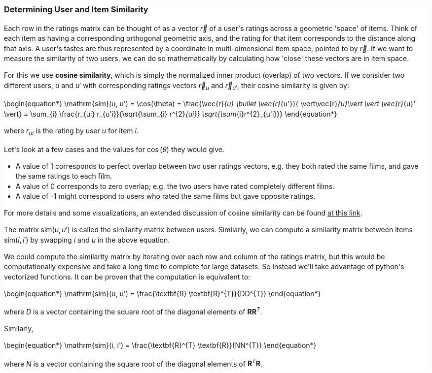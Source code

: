 ### Determining User and Item Similarity

Each row in the ratings matrix can be thought of as a vector $\vec{r}$ of a user's ratings across a geometric 'space' of items. Think of each item as having a corresponding orthogonal geometric axis, and the rating for that item corresponds to the distance along that axis. A user's tastes are thus represented by a coordinate in multi-dimensional item space, pointed to by $\vec{r}$. If we want to measure the similarity of two users, we can do so mathematically by calculating how 'close' these vectors are in item space.

For this we use **cosine similarity**, which is simply the normalized inner product (overlap) of two vectors. If we consider two different users, $u$ and $u'$ with corresponding ratings vectors $\vec{r}_{u}$ and $\vec{r}_{u'}$, their cosine similarity is given by:

\begin{equation*}
\mathrm{sim}(u, u') = \cos(\theta) = \frac{\vec{r}_{u} \bullet \vec{r}_{u'}}{ \vert\vec{r}_{u}\vert \vert \vec{r}_{u}' \vert} = \sum_{i} \frac{r_{ui} r_{u'i}}{\sqrt{\sum_{i} r^{2}_{ui}} \sqrt{\sum_{i}r^{2}_{u'i}}}
\end{equation*}

where $r_{ui}$ is the rating by user $u$ for item $i$. 

Let's look at a few cases and the values for $\cos(\theta)$ they would give. 
* A value of 1 corresponds to perfect overlap between two user ratings vectors, e.g. they both rated the same films, and gave the same ratings to each film. 
* A value of 0 corresponds to zero overlap; e.g. the two users have rated completely different films. 
* A value of -1 might correspond to users who rated the same films but gave opposite ratings. 

For more details and some visualizations, an extended discussion of cosine similarity can be found [at this link](https://www.machinelearningplus.com/nlp/cosine-similarity/). 

The matrix $\mathrm{sim}(u, u')$ is called the similarity matrix between users. Similarly, we can compute a similarity matrix between items $\mathrm{sim}(i, i')$ by swapping $i$ and $u$ in the above equation. 

We could compute the similarity matrix by iterating over each row and column of the ratings matrix, but this would be computationally expensive and take a long time to complete for large datasets. So instead we'll take advantage of python's vectorized functions. It can be proven that the computation is equivalent to: 

\begin{equation*}
\mathrm{sim}(u, u') = \frac{\textbf{R} \textbf{R}^{T}}{DD^{T}} 
\end{equation*}

where $D$ is a vector containing the square root of the diagonal elements of $\textbf{R} \textbf{R}^{T}$.

Similarly,


\begin{equation*}
\mathrm{sim}(i, i') = \frac{\textbf{R}^{T} \textbf{R}}{NN^{T}} 
\end{equation*}

where $N$ is a vector containing the square root of the diagonal elements of $\textbf{R}^{T} \textbf{R}$.
